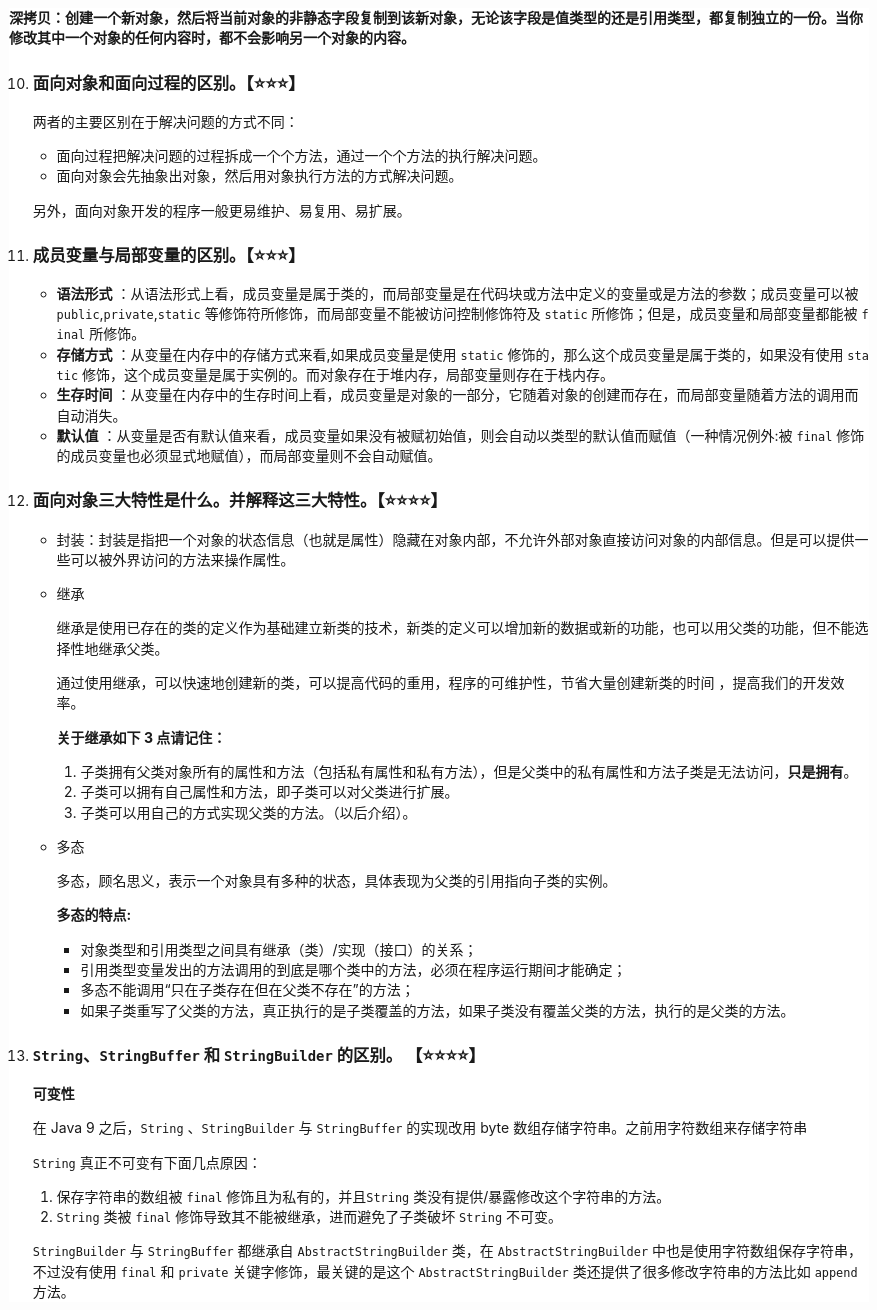   **深拷贝：创建一个新对象，然后将当前对象的非静态字段复制到该新对象，无论该字段是值类型的还是引用类型，都复制独立的一份。当你修改其中一个对象的任何内容时，都不会影响另一个对象的内容。**

10. ### 面向对象和面向过程的区别。【⭐⭐⭐】

    两者的主要区别在于解决问题的方式不同：

    - 面向过程把解决问题的过程拆成一个个方法，通过一个个方法的执行解决问题。
    - 面向对象会先抽象出对象，然后用对象执行方法的方式解决问题。

    另外，面向对象开发的程序一般更易维护、易复用、易扩展。

11. ### 成员变量与局部变量的区别。【⭐⭐⭐】

    - **语法形式** ：从语法形式上看，成员变量是属于类的，而局部变量是在代码块或方法中定义的变量或是方法的参数；成员变量可以被 `public`,`private`,`static`
      等修饰符所修饰，而局部变量不能被访问控制修饰符及 `static` 所修饰；但是，成员变量和局部变量都能被 `final` 所修饰。
    - **存储方式** ：从变量在内存中的存储方式来看,如果成员变量是使用 `static` 修饰的，那么这个成员变量是属于类的，如果没有使用 `static`
      修饰，这个成员变量是属于实例的。而对象存在于堆内存，局部变量则存在于栈内存。
    - **生存时间** ：从变量在内存中的生存时间上看，成员变量是对象的一部分，它随着对象的创建而存在，而局部变量随着方法的调用而自动消失。
    - **默认值** ：从变量是否有默认值来看，成员变量如果没有被赋初始值，则会自动以类型的默认值而赋值（一种情况例外:被 `final` 修饰的成员变量也必须显式地赋值），而局部变量则不会自动赋值。

12. ### 面向对象三大特性是什么。并解释这三大特性。【⭐⭐⭐⭐】

    - 封装：封装是指把一个对象的状态信息（也就是属性）隐藏在对象内部，不允许外部对象直接访问对象的内部信息。但是可以提供一些可以被外界访问的方法来操作属性。

    - 继承

      继承是使用已存在的类的定义作为基础建立新类的技术，新类的定义可以增加新的数据或新的功能，也可以用父类的功能，但不能选择性地继承父类。

      通过使用继承，可以快速地创建新的类，可以提高代码的重用，程序的可维护性，节省大量创建新类的时间 ，提高我们的开发效率。

      **关于继承如下 3 点请记住：**

        1. 子类拥有父类对象所有的属性和方法（包括私有属性和私有方法），但是父类中的私有属性和方法子类是无法访问，**只是拥有**。
        2. 子类可以拥有自己属性和方法，即子类可以对父类进行扩展。
        3. 子类可以用自己的方式实现父类的方法。（以后介绍）。

    - 多态

      多态，顾名思义，表示一个对象具有多种的状态，具体表现为父类的引用指向子类的实例。

      **多态的特点:**

        - 对象类型和引用类型之间具有继承（类）/实现（接口）的关系；
        - 引用类型变量发出的方法调用的到底是哪个类中的方法，必须在程序运行期间才能确定；
        - 多态不能调用“只在子类存在但在父类不存在”的方法；
        - 如果子类重写了父类的方法，真正执行的是子类覆盖的方法，如果子类没有覆盖父类的方法，执行的是父类的方法。

13. ### **`String`、`StringBuffer` 和 `StringBuilder` 的区别。** 【⭐⭐⭐⭐】

    **可变性**

    在 Java 9 之后，`String` 、`StringBuilder` 与 `StringBuffer` 的实现改用 byte 数组存储字符串。之前用字符数组来存储字符串

    `String` 真正不可变有下面几点原因：

    1. 保存字符串的数组被 `final` 修饰且为私有的，并且`String` 类没有提供/暴露修改这个字符串的方法。
    2. `String` 类被 `final` 修饰导致其不能被继承，进而避免了子类破坏 `String` 不可变。

    `StringBuilder` 与 `StringBuffer` 都继承自 `AbstractStringBuilder` 类，在 `AbstractStringBuilder` 中也是使用字符数组保存字符串，不过没有使用 `final` 和 `private` 关键字修饰，最关键的是这个 `AbstractStringBuilder` 类还提供了很多修改字符串的方法比如 `append` 方法。
